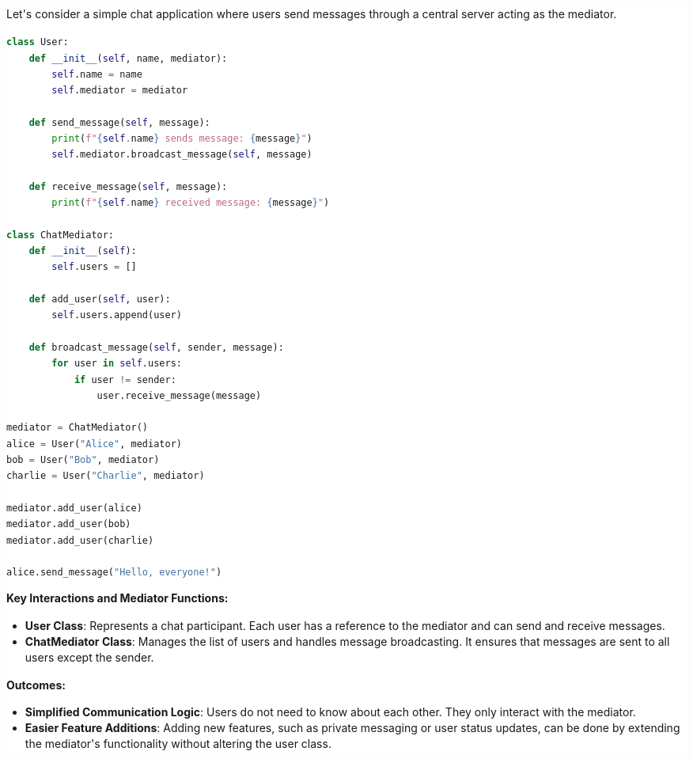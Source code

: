Let's consider a simple chat application where users send messages through a central server acting as the mediator.

```python
class User:
    def __init__(self, name, mediator):
        self.name = name
        self.mediator = mediator

    def send_message(self, message):
        print(f"{self.name} sends message: {message}")
        self.mediator.broadcast_message(self, message)

    def receive_message(self, message):
        print(f"{self.name} received message: {message}")

class ChatMediator:
    def __init__(self):
        self.users = []

    def add_user(self, user):
        self.users.append(user)

    def broadcast_message(self, sender, message):
        for user in self.users:
            if user != sender:
                user.receive_message(message)

mediator = ChatMediator()
alice = User("Alice", mediator)
bob = User("Bob", mediator)
charlie = User("Charlie", mediator)

mediator.add_user(alice)
mediator.add_user(bob)
mediator.add_user(charlie)

alice.send_message("Hello, everyone!")
```

**Key Interactions and Mediator Functions:**

- **User Class**: Represents a chat participant. Each user has a reference to the mediator and can send and receive messages.
- **ChatMediator Class**: Manages the list of users and handles message broadcasting. It ensures that messages are sent to all users except the sender.

**Outcomes:**

- **Simplified Communication Logic**: Users do not need to know about each other. They only interact with the mediator.
- **Easier Feature Additions**: Adding new features, such as private messaging or user status updates, can be done by extending the mediator's functionality without altering the user class.
